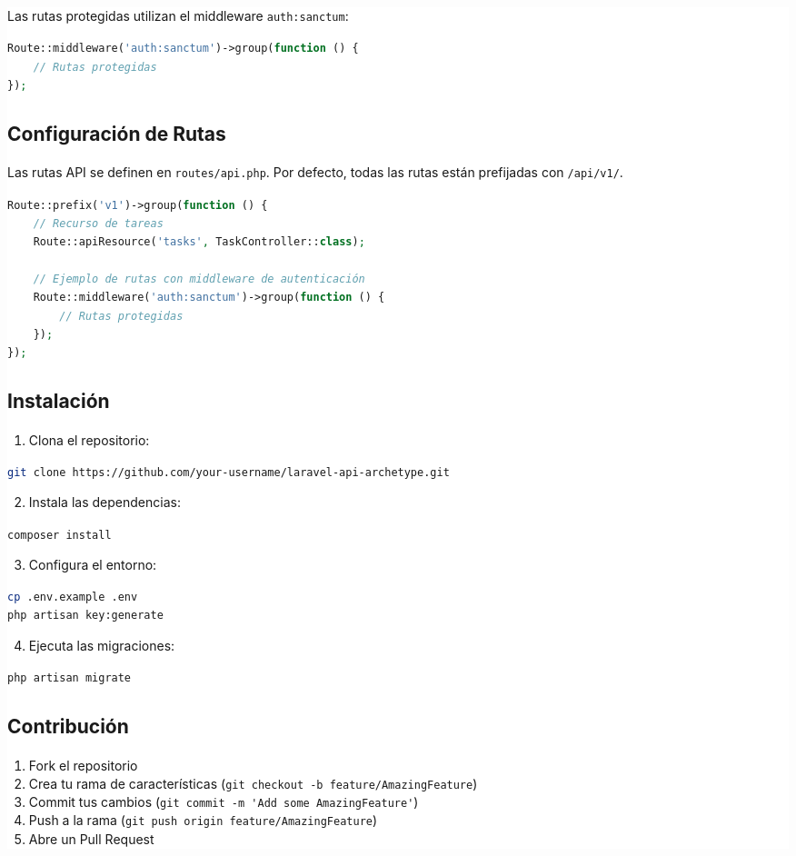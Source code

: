 Las rutas protegidas utilizan el middleware `auth:sanctum`:

```php
Route::middleware('auth:sanctum')->group(function () {
    // Rutas protegidas
});
```

## Configuración de Rutas

Las rutas API se definen en `routes/api.php`. Por defecto, todas las rutas están prefijadas con `/api/v1/`.

```php
Route::prefix('v1')->group(function () {
    // Recurso de tareas
    Route::apiResource('tasks', TaskController::class);
    
    // Ejemplo de rutas con middleware de autenticación
    Route::middleware('auth:sanctum')->group(function () {
        // Rutas protegidas
    });
});
```

## Instalación

1. Clona el repositorio:

```bash
git clone https://github.com/your-username/laravel-api-archetype.git
```

2. Instala las dependencias:

```bash
composer install
```

3. Configura el entorno:

```bash
cp .env.example .env
php artisan key:generate
```

4. Ejecuta las migraciones:

```bash
php artisan migrate
```

## Contribución

1. Fork el repositorio
2. Crea tu rama de características (`git checkout -b feature/AmazingFeature`)
3. Commit tus cambios (`git commit -m 'Add some AmazingFeature'`)
4. Push a la rama (`git push origin feature/AmazingFeature`)
5. Abre un Pull Request
